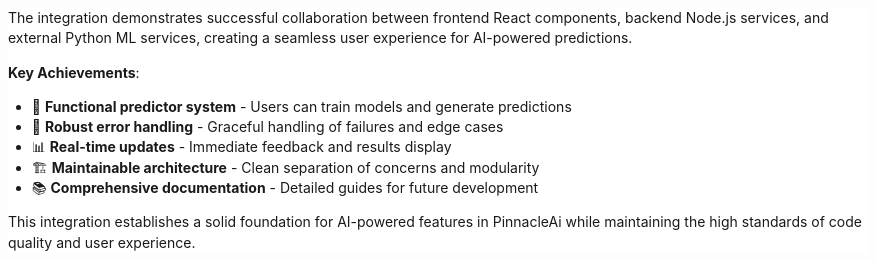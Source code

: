 The integration demonstrates successful collaboration between frontend React components, backend Node.js services, and external Python ML services, creating a seamless user experience for AI-powered predictions.

**Key Achievements**:
- 🎯 **Functional predictor system** - Users can train models and generate predictions
- 🔧 **Robust error handling** - Graceful handling of failures and edge cases
- 📊 **Real-time updates** - Immediate feedback and results display
- 🏗️ **Maintainable architecture** - Clean separation of concerns and modularity
- 📚 **Comprehensive documentation** - Detailed guides for future development

This integration establishes a solid foundation for AI-powered features in PinnacleAi while maintaining the high standards of code quality and user experience. 